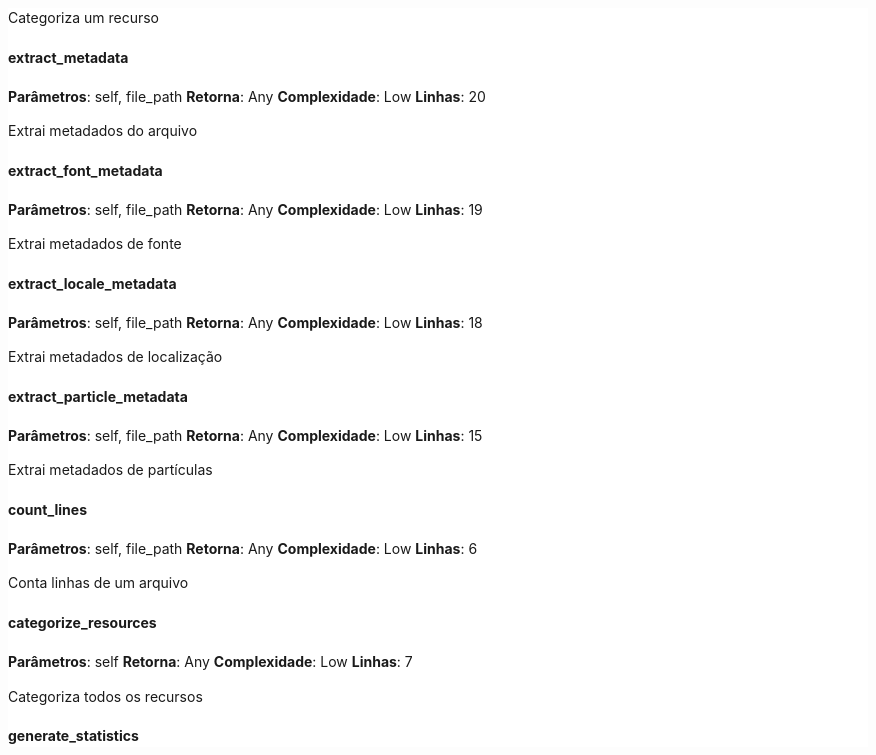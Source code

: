 Categoriza um recurso

#### extract_metadata

**Parâmetros**: self, file_path
**Retorna**: Any
**Complexidade**: Low
**Linhas**: 20

Extrai metadados do arquivo

#### extract_font_metadata

**Parâmetros**: self, file_path
**Retorna**: Any
**Complexidade**: Low
**Linhas**: 19

Extrai metadados de fonte

#### extract_locale_metadata

**Parâmetros**: self, file_path
**Retorna**: Any
**Complexidade**: Low
**Linhas**: 18

Extrai metadados de localização

#### extract_particle_metadata

**Parâmetros**: self, file_path
**Retorna**: Any
**Complexidade**: Low
**Linhas**: 15

Extrai metadados de partículas

#### count_lines

**Parâmetros**: self, file_path
**Retorna**: Any
**Complexidade**: Low
**Linhas**: 6

Conta linhas de um arquivo

#### categorize_resources

**Parâmetros**: self
**Retorna**: Any
**Complexidade**: Low
**Linhas**: 7

Categoriza todos os recursos

#### generate_statistics
